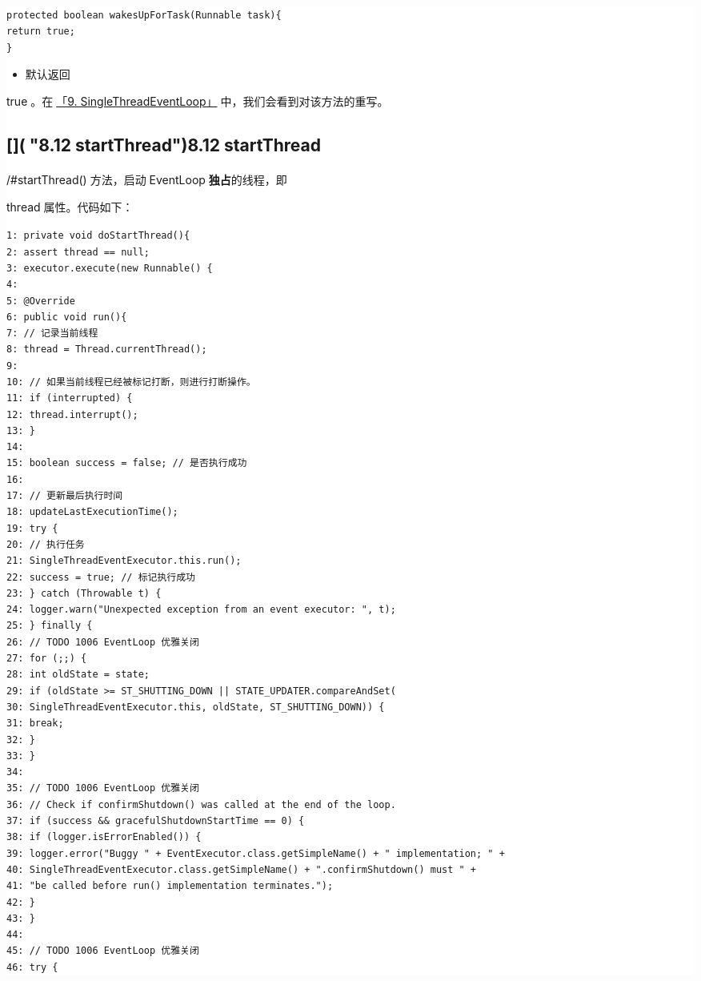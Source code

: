 ```
protected boolean wakesUpForTask(Runnable task){
return true;
}
```

- 默认返回

true
。在 [「9. SingleThreadEventLoop」]() 中，我们会看到对该方法的重写。

## []( "8.12 startThread")8.12 startThread

/#startThread()
方法，启动 EventLoop **独占**的线程，即

thread
属性。代码如下：

```
1: private void doStartThread(){
2: assert thread == null;
3: executor.execute(new Runnable() {
4:
5: @Override
6: public void run(){
7: // 记录当前线程
8: thread = Thread.currentThread();
9:
10: // 如果当前线程已经被标记打断，则进行打断操作。
11: if (interrupted) {
12: thread.interrupt();
13: }
14:
15: boolean success = false; // 是否执行成功
16:
17: // 更新最后执行时间
18: updateLastExecutionTime();
19: try {
20: // 执行任务
21: SingleThreadEventExecutor.this.run();
22: success = true; // 标记执行成功
23: } catch (Throwable t) {
24: logger.warn("Unexpected exception from an event executor: ", t);
25: } finally {
26: // TODO 1006 EventLoop 优雅关闭
27: for (;;) {
28: int oldState = state;
29: if (oldState >= ST_SHUTTING_DOWN || STATE_UPDATER.compareAndSet(
30: SingleThreadEventExecutor.this, oldState, ST_SHUTTING_DOWN)) {
31: break;
32: }
33: }
34:
35: // TODO 1006 EventLoop 优雅关闭
36: // Check if confirmShutdown() was called at the end of the loop.
37: if (success && gracefulShutdownStartTime == 0) {
38: if (logger.isErrorEnabled()) {
39: logger.error("Buggy " + EventExecutor.class.getSimpleName() + " implementation; " +
40: SingleThreadEventExecutor.class.getSimpleName() + ".confirmShutdown() must " +
41: "be called before run() implementation terminates.");
42: }
43: }
44:
45: // TODO 1006 EventLoop 优雅关闭
46: try {
```